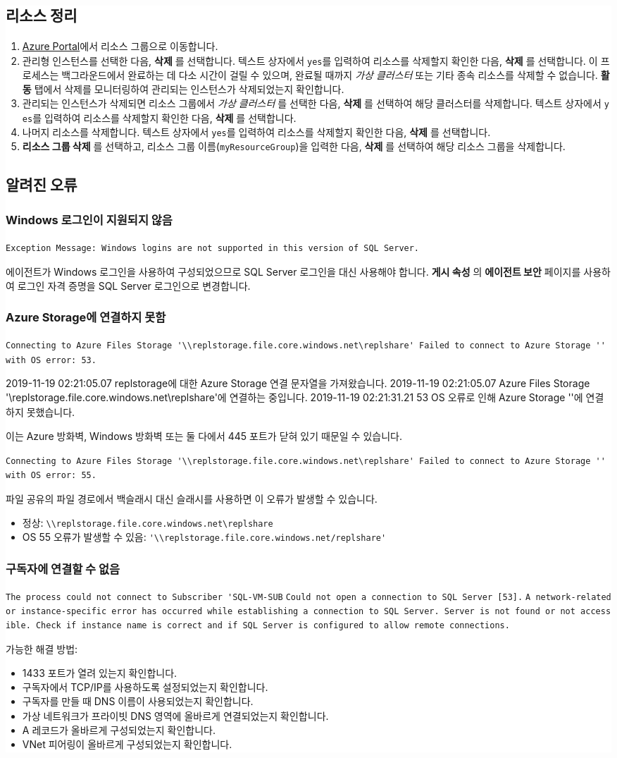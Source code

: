 ## <a name="clean-up-resources"></a>리소스 정리

1. [Azure Portal](https://portal.azure.com)에서 리소스 그룹으로 이동합니다.
1. 관리형 인스턴스를 선택한 다음, **삭제** 를 선택합니다. 텍스트 상자에서 `yes`를 입력하여 리소스를 삭제할지 확인한 다음, **삭제** 를 선택합니다. 이 프로세스는 백그라운드에서 완료하는 데 다소 시간이 걸릴 수 있으며, 완료될 때까지 *가상 클러스터* 또는 기타 종속 리소스를 삭제할 수 없습니다. **활동** 탭에서 삭제를 모니터링하여 관리되는 인스턴스가 삭제되었는지 확인합니다.
1. 관리되는 인스턴스가 삭제되면 리소스 그룹에서 *가상 클러스터* 를 선택한 다음, **삭제** 를 선택하여 해당 클러스터를 삭제합니다. 텍스트 상자에서 `yes`를 입력하여 리소스를 삭제할지 확인한 다음, **삭제** 를 선택합니다.
1. 나머지 리소스를 삭제합니다. 텍스트 상자에서 `yes`를 입력하여 리소스를 삭제할지 확인한 다음, **삭제** 를 선택합니다.
1. **리소스 그룹 삭제** 를 선택하고, 리소스 그룹 이름(`myResourceGroup`)을 입력한 다음, **삭제** 를 선택하여 해당 리소스 그룹을 삭제합니다.

## <a name="known-errors"></a>알려진 오류

### <a name="windows-logins-are-not-supported"></a>Windows 로그인이 지원되지 않음

`Exception Message: Windows logins are not supported in this version of SQL Server.`

에이전트가 Windows 로그인을 사용하여 구성되었으므로 SQL Server 로그인을 대신 사용해야 합니다. **게시 속성** 의 **에이전트 보안** 페이지를 사용하여 로그인 자격 증명을 SQL Server 로그인으로 변경합니다.

### <a name="failed-to-connect-to-azure-storage"></a>Azure Storage에 연결하지 못함

`Connecting to Azure Files Storage '\\replstorage.file.core.windows.net\replshare' Failed to connect to Azure Storage '' with OS error: 53.`

2019-11-19 02:21:05.07 replstorage에 대한 Azure Storage 연결 문자열을 가져왔습니다. 2019-11-19 02:21:05.07 Azure Files Storage '\\replstorage.file.core.windows.net\replshare'에 연결하는 중입니다. 2019-11-19 02:21:31.21 53 OS 오류로 인해 Azure Storage ''에 연결하지 못했습니다.

이는 Azure 방화벽, Windows 방화벽 또는 둘 다에서 445 포트가 닫혀 있기 때문일 수 있습니다.

`Connecting to Azure Files Storage '\\replstorage.file.core.windows.net\replshare' Failed to connect to Azure Storage '' with OS error: 55.`

파일 공유의 파일 경로에서 백슬래시 대신 슬래시를 사용하면 이 오류가 발생할 수 있습니다.
  
  - 정상: `\\replstorage.file.core.windows.net\replshare`
  - OS 55 오류가 발생할 수 있음: `'\\replstorage.file.core.windows.net/replshare'`

### <a name="could-not-connect-to-subscriber"></a>구독자에 연결할 수 없음

`The process could not connect to Subscriber 'SQL-VM-SUB`
`Could not open a connection to SQL Server [53].`
`A network-related or instance-specific error has occurred while establishing a connection to SQL Server. Server is not found or not accessible. Check if instance name is correct and if SQL Server is configured to allow remote connections.`

가능한 해결 방법:

- 1433 포트가 열려 있는지 확인합니다.
- 구독자에서 TCP/IP를 사용하도록 설정되었는지 확인합니다.
- 구독자를 만들 때 DNS 이름이 사용되었는지 확인합니다.
- 가상 네트워크가 프라이빗 DNS 영역에 올바르게 연결되었는지 확인합니다.
- A 레코드가 올바르게 구성되었는지 확인합니다.
- VNet 피어링이 올바르게 구성되었는지 확인합니다.
